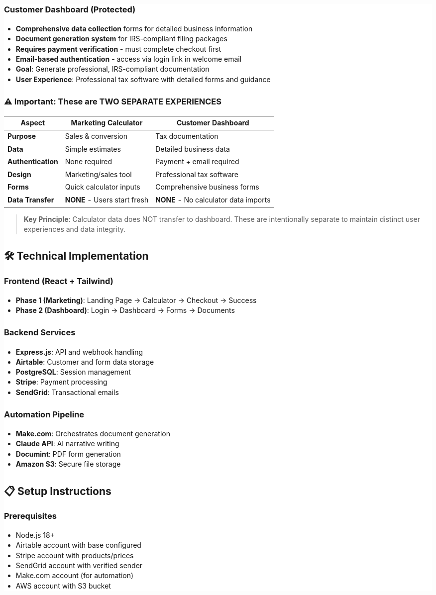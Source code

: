 ### Customer Dashboard (Protected)
- **Comprehensive data collection** forms for detailed business information
- **Document generation system** for IRS-compliant filing packages
- **Requires payment verification** - must complete checkout first
- **Email-based authentication** - access via login link in welcome email
- **Goal**: Generate professional, IRS-compliant documentation
- **User Experience**: Professional tax software with detailed forms and guidance

### ⚠️ Important: These are TWO SEPARATE EXPERIENCES

| Aspect | Marketing Calculator | Customer Dashboard |
|--------|---------------------|--------------------|
| **Purpose** | Sales & conversion | Tax documentation |
| **Data** | Simple estimates | Detailed business data |
| **Authentication** | None required | Payment + email required |
| **Design** | Marketing/sales tool | Professional tax software |
| **Forms** | Quick calculator inputs | Comprehensive business forms |
| **Data Transfer** | **NONE** - Users start fresh | **NONE** - No calculator data imports |

> **Key Principle**: Calculator data does NOT transfer to dashboard. These are intentionally separate to maintain distinct user experiences and data integrity.

## 🛠️ Technical Implementation

### Frontend (React + Tailwind)
- **Phase 1 (Marketing)**: Landing Page → Calculator → Checkout → Success
- **Phase 2 (Dashboard)**: Login → Dashboard → Forms → Documents

### Backend Services
- **Express.js**: API and webhook handling
- **Airtable**: Customer and form data storage
- **PostgreSQL**: Session management
- **Stripe**: Payment processing
- **SendGrid**: Transactional emails

### Automation Pipeline
- **Make.com**: Orchestrates document generation
- **Claude API**: AI narrative writing
- **Documint**: PDF form generation
- **Amazon S3**: Secure file storage

## 📋 Setup Instructions

### Prerequisites
- Node.js 18+
- Airtable account with base configured
- Stripe account with products/prices
- SendGrid account with verified sender
- Make.com account (for automation)
- AWS account with S3 bucket
